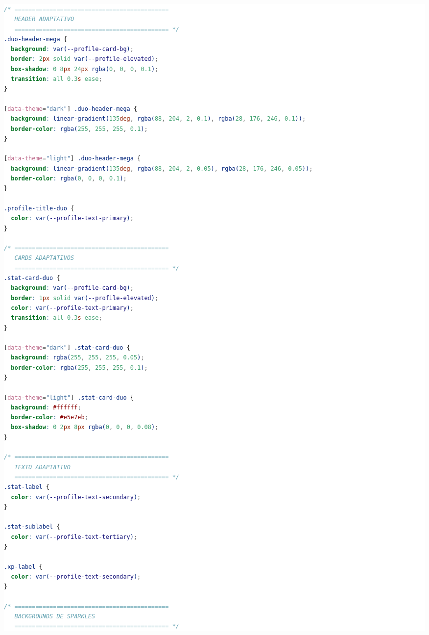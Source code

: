 ```css
/* ============================================
   HEADER ADAPTATIVO
   ============================================ */
.duo-header-mega {
  background: var(--profile-card-bg);
  border: 2px solid var(--profile-elevated);
  box-shadow: 0 8px 24px rgba(0, 0, 0, 0.1);
  transition: all 0.3s ease;
}

[data-theme="dark"] .duo-header-mega {
  background: linear-gradient(135deg, rgba(88, 204, 2, 0.1), rgba(28, 176, 246, 0.1));
  border-color: rgba(255, 255, 255, 0.1);
}

[data-theme="light"] .duo-header-mega {
  background: linear-gradient(135deg, rgba(88, 204, 2, 0.05), rgba(28, 176, 246, 0.05));
  border-color: rgba(0, 0, 0, 0.1);
}

.profile-title-duo {
  color: var(--profile-text-primary);
}

/* ============================================
   CARDS ADAPTATIVOS
   ============================================ */
.stat-card-duo {
  background: var(--profile-card-bg);
  border: 1px solid var(--profile-elevated);
  color: var(--profile-text-primary);
  transition: all 0.3s ease;
}

[data-theme="dark"] .stat-card-duo {
  background: rgba(255, 255, 255, 0.05);
  border-color: rgba(255, 255, 255, 0.1);
}

[data-theme="light"] .stat-card-duo {
  background: #ffffff;
  border-color: #e5e7eb;
  box-shadow: 0 2px 8px rgba(0, 0, 0, 0.08);
}

/* ============================================
   TEXTO ADAPTATIVO
   ============================================ */
.stat-label {
  color: var(--profile-text-secondary);
}

.stat-sublabel {
  color: var(--profile-text-tertiary);
}

.xp-label {
  color: var(--profile-text-secondary);
}

/* ============================================
   BACKGROUNDS DE SPARKLES
   ============================================ */
```